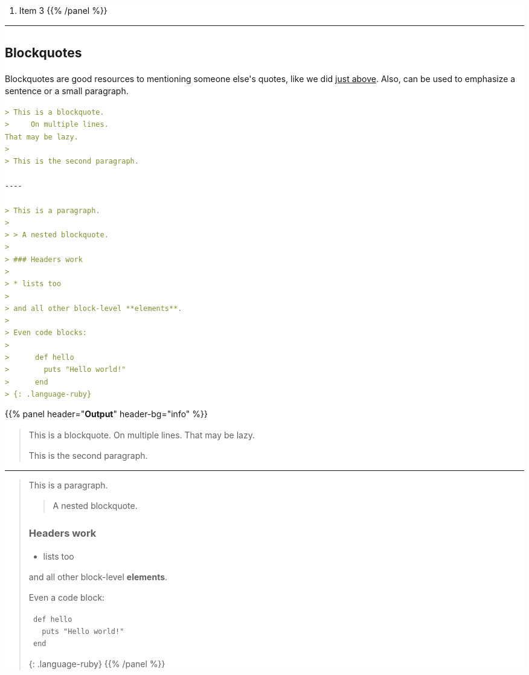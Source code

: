 1. Item 3
{{% /panel %}}

----

## Blockquotes

Blockquotes are good resources to mentioning someone else's quotes, like we did [just above](#quote).
Also, can be used to emphasize a sentence or a small paragraph.

```md
> This is a blockquote.
>     On multiple lines.
That may be lazy.
>
> This is the second paragraph.

----

> This is a paragraph.
>
> > A nested blockquote.
>
> ### Headers work
>
> * lists too
>
> and all other block-level **elements**.
>
> Even code blocks:
>
>      def hello
>        puts "Hello world!"
>      end
> {: .language-ruby}
```

{{% panel header="**Output**" header-bg="info" %}}
> This is a blockquote.
> On multiple lines.
That may be lazy.
>
> This is the second paragraph.

----

> This is a paragraph.
>
> > A nested blockquote.
>
> ### Headers work
>
>
>
> - lists too
>
> and all other block-level **elements**.
>
> Even a code block:
>
>      def hello
>        puts "Hello world!"
>      end
> {: .language-ruby}
{{% /panel %}}